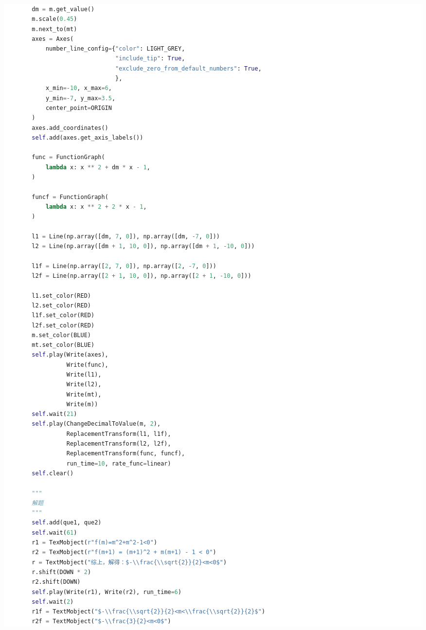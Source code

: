 ```python
        dm = m.get_value()
        m.scale(0.45)
        m.next_to(mt)
        axes = Axes(
            number_line_config={"color": LIGHT_GREY,
                                "include_tip": True,
                                "exclude_zero_from_default_numbers": True,
                                },
            x_min=-10, x_max=6,
            y_min=-7, y_max=3.5,
            center_point=ORIGIN
        )
        axes.add_coordinates()
        self.add(axes.get_axis_labels())

        func = FunctionGraph(
            lambda x: x ** 2 + dm * x - 1,
        )

        funcf = FunctionGraph(
            lambda x: x ** 2 + 2 * x - 1,
        )

        l1 = Line(np.array([dm, 7, 0]), np.array([dm, -7, 0]))
        l2 = Line(np.array([dm + 1, 10, 0]), np.array([dm + 1, -10, 0]))

        l1f = Line(np.array([2, 7, 0]), np.array([2, -7, 0]))
        l2f = Line(np.array([2 + 1, 10, 0]), np.array([2 + 1, -10, 0]))

        l1.set_color(RED)
        l2.set_color(RED)
        l1f.set_color(RED)
        l2f.set_color(RED)
        m.set_color(BLUE)
        mt.set_color(BLUE)
        self.play(Write(axes),
                  Write(func),
                  Write(l1),
                  Write(l2),
                  Write(mt),
                  Write(m))
        self.wait(21)
        self.play(ChangeDecimalToValue(m, 2),
                  ReplacementTransform(l1, l1f),
                  ReplacementTransform(l2, l2f),
                  ReplacementTransform(func, funcf),
                  run_time=10, rate_func=linear)
        self.clear()

        """
        解题
        """
        self.add(que1, que2)
        self.wait(61)
        r1 = TexMobject(r"f(m)=m^2+m^2-1<0")
        r2 = TexMobject(r"f(m+1) = (m+1)^2 + m(m+1) - 1 < 0")
        r = TextMobject("综上，解得：$-\\frac{\\sqrt{2}}{2}<m<0$")
        r.shift(DOWN * 2)
        r2.shift(DOWN)
        self.play(Write(r1), Write(r2), run_time=6)
        self.wait(2)
        r1f = TextMobject("$-\\frac{\\sqrt{2}}{2}<m<\\frac{\\sqrt{2}}{2}$")
        r2f = TextMobject("$-\\frac{3}{2}<m<0$")
```